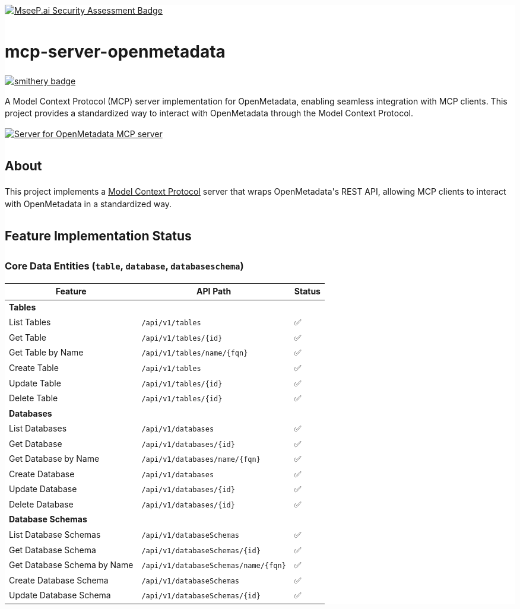 [![MseeP.ai Security Assessment Badge](https://mseep.net/pr/yangkyeongmo-mcp-server-openmetadata-badge.png)](https://mseep.ai/app/yangkyeongmo-mcp-server-openmetadata)

# mcp-server-openmetadata

[![smithery badge](https://smithery.ai/badge/@yangkyeongmo/mcp-server-openmetadata)](https://smithery.ai/server/@yangkyeongmo/mcp-server-openmetadata)

A Model Context Protocol (MCP) server implementation for OpenMetadata, enabling seamless integration with MCP clients. This project provides a standardized way to interact with OpenMetadata through the Model Context Protocol.

<a href="https://glama.ai/mcp/servers/lvgl5cmxa6">
  <img width="380" height="200" src="https://glama.ai/mcp/servers/lvgl5cmxa6/badge" alt="Server for OpenMetadata MCP server" />
</a>

## About

This project implements a [Model Context Protocol](https://modelcontextprotocol.io/introduction) server that wraps OpenMetadata's REST API, allowing MCP clients to interact with OpenMetadata in a standardized way.

## Feature Implementation Status

### Core Data Entities (`table`, `database`, `databaseschema`)

| Feature | API Path | Status |
|---------|----------|--------|
| **Tables** | | |
| List Tables | `/api/v1/tables` | ✅ |
| Get Table | `/api/v1/tables/{id}` | ✅ |
| Get Table by Name | `/api/v1/tables/name/{fqn}` | ✅ |
| Create Table | `/api/v1/tables` | ✅ |
| Update Table | `/api/v1/tables/{id}` | ✅ |
| Delete Table | `/api/v1/tables/{id}` | ✅ |
| **Databases** | | |
| List Databases | `/api/v1/databases` | ✅ |
| Get Database | `/api/v1/databases/{id}` | ✅ |
| Get Database by Name | `/api/v1/databases/name/{fqn}` | ✅ |
| Create Database | `/api/v1/databases` | ✅ |
| Update Database | `/api/v1/databases/{id}` | ✅ |
| Delete Database | `/api/v1/databases/{id}` | ✅ |
| **Database Schemas** | | |
| List Database Schemas | `/api/v1/databaseSchemas` | ✅ |
| Get Database Schema | `/api/v1/databaseSchemas/{id}` | ✅ |
| Get Database Schema by Name | `/api/v1/databaseSchemas/name/{fqn}` | ✅ |
| Create Database Schema | `/api/v1/databaseSchemas` | ✅ |
| Update Database Schema | `/api/v1/databaseSchemas/{id}` | ✅ |